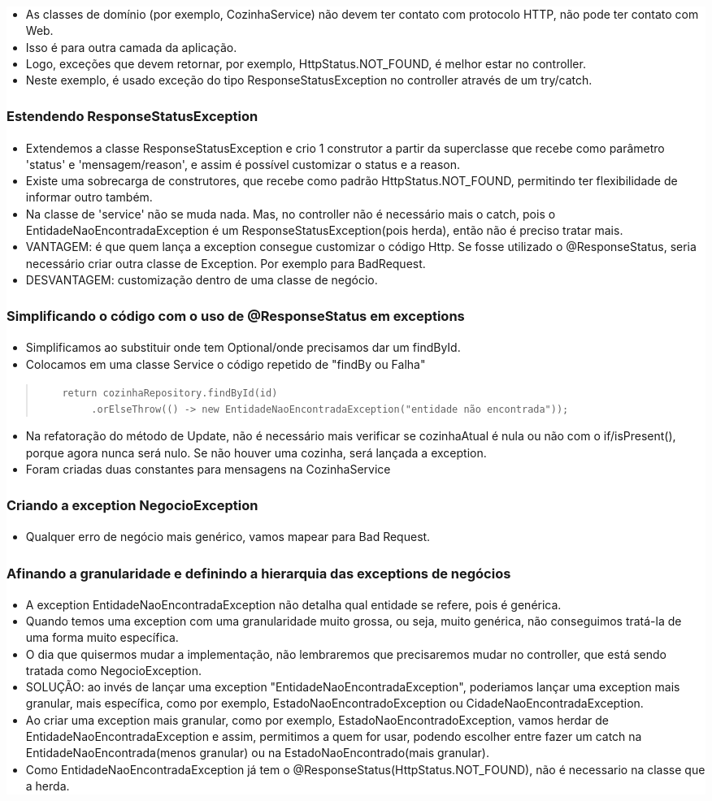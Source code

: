 * As classes de domínio (por exemplo, CozinhaService) não devem ter contato com protocolo HTTP, não pode ter contato com Web.
* Isso é para outra camada da aplicação.
* Logo, exceções que devem retornar, por exemplo, HttpStatus.NOT_FOUND, é melhor estar no controller. 
* Neste exemplo, é usado exceção do tipo ResponseStatusException no controller através de um try/catch.

### Estendendo ResponseStatusException
* Extendemos a classe ResponseStatusException e crio 1 construtor a partir da superclasse que recebe como parâmetro 'status' e 'mensagem/reason', e assim é possível customizar o status e a reason. 
* Existe uma sobrecarga de construtores, que recebe como padrão HttpStatus.NOT_FOUND, permitindo ter flexibilidade de informar outro também.
* Na classe de 'service' não se muda nada. Mas, no controller não é necessário mais o catch, pois o EntidadeNaoEncontradaException é um ResponseStatusException(pois herda), então não é preciso tratar mais.
* VANTAGEM: é que quem lança a exception consegue customizar o código Http. Se fosse utilizado o @ResponseStatus, seria necessário criar outra classe de Exception. Por exemplo para BadRequest.
* DESVANTAGEM: customização dentro de uma classe de negócio.


### Simplificando o código com o uso de @ResponseStatus em exceptions
* Simplificamos ao substituir onde tem Optional/onde precisamos dar um findById.
* Colocamos em uma classe Service o código repetido de "findBy ou Falha"
>         return cozinhaRepository.findById(id)
>              .orElseThrow(() -> new EntidadeNaoEncontradaException("entidade não encontrada"));
* Na refatoração do método de Update, não é necessário mais verificar se cozinhaAtual é nula ou não com o if/isPresent(), porque agora nunca será nulo. Se não houver uma cozinha, será lançada a exception.
* Foram criadas duas constantes para mensagens na CozinhaService


### Criando a exception NegocioException
* Qualquer erro de negócio mais genérico, vamos mapear para Bad Request.

### Afinando a granularidade e definindo a hierarquia das exceptions de negócios
* A exception EntidadeNaoEncontradaException não detalha qual entidade se refere, pois é genérica.
* Quando temos uma exception com uma granularidade muito grossa, ou seja, muito genérica, não conseguimos tratá-la de uma forma muito específica.
* O dia que quisermos mudar a implementação, não lembraremos que precisaremos mudar no controller, que está sendo tratada como NegocioException.
* SOLUÇÃO: ao invés de lançar uma exception "EntidadeNaoEncontradaException", poderiamos lançar uma exception mais granular, mais específica, como por exemplo, EstadoNaoEncontradoException ou CidadeNaoEncontradaException.
* Ao criar uma exception mais granular, como por exemplo, EstadoNaoEncontradoException, vamos herdar de EntidadeNaoEncontradaException e assim, permitimos a quem for usar, podendo escolher entre fazer um catch na EntidadeNaoEncontrada(menos granular) ou na EstadoNaoEncontrado(mais granular).
* Como EntidadeNaoEncontradaException já tem o @ResponseStatus(HttpStatus.NOT_FOUND), não é necessario na classe que a herda.
